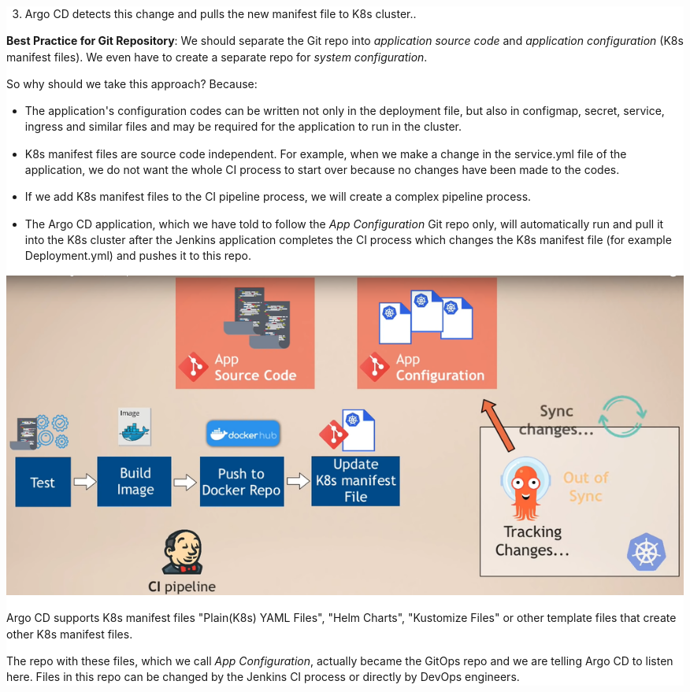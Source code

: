  3. Argo CD detects this change and pulls the new manifest file to K8s cluster..

**Best Practice for Git Repository**: We should separate the Git repo into *application source code* and *application configuration* (K8s manifest files). We even have to create a separate repo for *system configuration*.

So why should we take this approach? Because:

- The application's configuration codes can be written not only in the deployment file, but also in configmap, secret, service, ingress and similar files and may be required for the application to run in the cluster.

- K8s manifest files are source code independent. For example, when we make a change in the service.yml file of the application, we do not want the whole CI process to start over because no changes have been made to the codes.

- If we add K8s manifest files to the CI pipeline process, we will create a complex pipeline process.

- The Argo CD application, which we have told to follow the *App Configuration* Git repo only, will automatically run and pull it into the K8s cluster after the Jenkins application completes the CI process which changes the K8s manifest file (for example Deployment.yml) and pushes it to this repo.

<p align="center"><img src="images/Argo-CD/image-9.png"></p>

Argo CD supports K8s manifest files "Plain(K8s) YAML Files", "Helm Charts", "Kustomize Files" or other template files that create other K8s manifest files.

The repo with these files, which we call *App Configuration*, actually became the GitOps repo and we are telling Argo CD to listen here. Files in this repo can be changed by the Jenkins CI process or directly by DevOps engineers.
